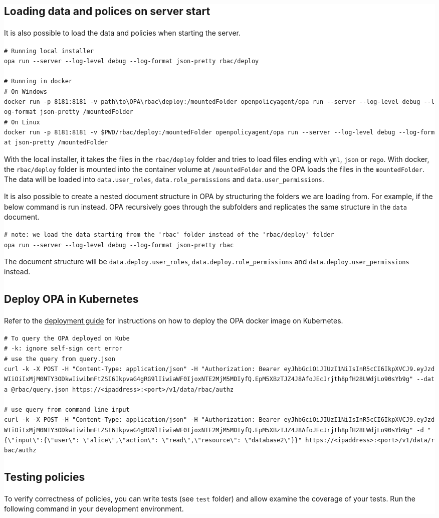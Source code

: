 ## Loading data and polices on server start

It is also possible to load the data and policies when starting the server.
```
# Running local installer
opa run --server --log-level debug --log-format json-pretty rbac/deploy

# Running in docker
# On Windows
docker run -p 8181:8181 -v path\to\OPA\rbac\deploy:/mountedFolder openpolicyagent/opa run --server --log-level debug --log-format json-pretty /mountedFolder
# On Linux
docker run -p 8181:8181 -v $PWD/rbac/deploy:/mountedFolder openpolicyagent/opa run --server --log-level debug --log-format json-pretty /mountedFolder
```

With the local installer, it takes the files in the `rbac/deploy` folder and tries to load files ending with `yml`, `json` or `rego`. With docker, the `rbac/deploy` folder is mounted into the container volume at `/mountedFolder` and the OPA loads the files in the `mountedFolder`. The data will be loaded into `data.user_roles`, `data.role_permissions` and `data.user_permissions`.

It is also possible to create a nested document structure in OPA by structuring the folders we are loading from. For example, if the below command is run instead. OPA recursively goes through the subfolders and replicates the same structure in the `data` document.
```
# note: we load the data starting from the 'rbac' folder instead of the 'rbac/deploy' folder 
opa run --server --log-level debug --log-format json-pretty rbac
```

The document structure will be `data.deploy.user_roles`, `data.deploy.role_permissions` and `data.deploy.user_permissions` instead.

## Deploy OPA in Kubernetes
Refer to the [deployment guide][deployment] for instructions on how to deploy the OPA docker image on Kubernetes.

```
# To query the OPA deployed on Kube
# -k: ignore self-sign cert error
# use the query from query.json
curl -k -X POST -H "Content-Type: application/json" -H "Authorization: Bearer eyJhbGciOiJIUzI1NiIsInR5cCI6IkpXVCJ9.eyJzdWIiOiIxMjM0NTY3ODkwIiwibmFtZSI6IkpvaG4gRG9lIiwiaWF0IjoxNTE2MjM5MDIyfQ.EpM5XBzTJZ4J8AfoJEcJrjth8pfH28LWdjLo90sYb9g" --data @rbac/query.json https://<ipaddress>:<port>/v1/data/rbac/authz

# use query from command line input
curl -k -X POST -H "Content-Type: application/json" -H "Authorization: Bearer eyJhbGciOiJIUzI1NiIsInR5cCI6IkpXVCJ9.eyJzdWIiOiIxMjM0NTY3ODkwIiwibmFtZSI6IkpvaG4gRG9lIiwiaWF0IjoxNTE2MjM5MDIyfQ.EpM5XBzTJZ4J8AfoJEcJrjth8pfH28LWdjLo90sYb9g" -d "{\"input\":{\"user\": \"alice\",\"action\": \"read\",\"resource\": \"database2\"}}" https://<ipaddress>:<port>/v1/data/rbac/authz
```

## Testing policies
To verify correctness of policies, you can write tests (see `test` folder) and allow examine the coverage of your tests. Run the following command in your development environment. 


[deployment]: https://www.openpolicyagent.org/docs/latest/deployments/
[bundle]: https://www.openpolicyagent.org/docs/latest/external-data/#option-3-bundle-api
[security]: https://www.openpolicyagent.org/docs/latest/security/
